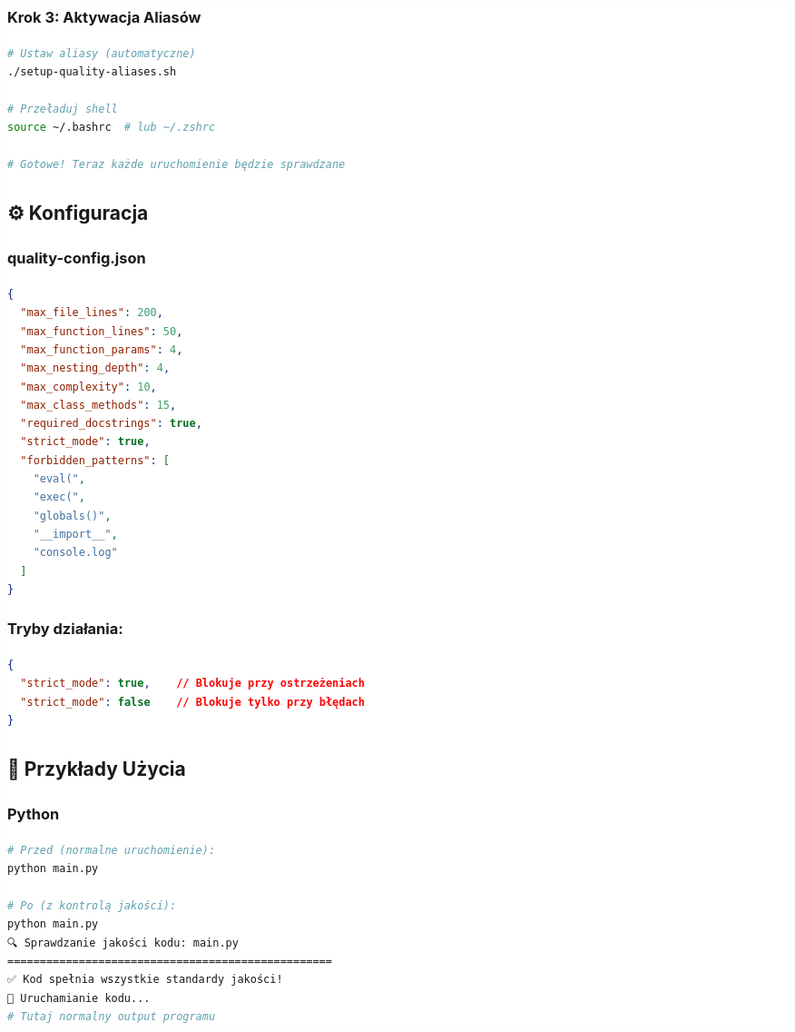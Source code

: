 ### Krok 3: Aktywacja Aliasów
```bash
# Ustaw aliasy (automatyczne)
./setup-quality-aliases.sh

# Przeładuj shell
source ~/.bashrc  # lub ~/.zshrc

# Gotowe! Teraz każde uruchomienie będzie sprawdzane
```

## ⚙️ Konfiguracja

### quality-config.json
```json
{
  "max_file_lines": 200,
  "max_function_lines": 50,
  "max_function_params": 4,
  "max_nesting_depth": 4,
  "max_complexity": 10,
  "max_class_methods": 15,
  "required_docstrings": true,
  "strict_mode": true,
  "forbidden_patterns": [
    "eval(",
    "exec(",
    "globals()",
    "__import__",
    "console.log"
  ]
}
```

### Tryby działania:
```json
{
  "strict_mode": true,    // Blokuje przy ostrzeżeniach
  "strict_mode": false    // Blokuje tylko przy błędach
}
```

## 🎯 Przykłady Użycia

### Python
```bash
# Przed (normalne uruchomienie):
python main.py

# Po (z kontrolą jakości):
python main.py
🔍 Sprawdzanie jakości kodu: main.py
==================================================
✅ Kod spełnia wszystkie standardy jakości!
🚀 Uruchamianie kodu...
# Tutaj normalny output programu
```

